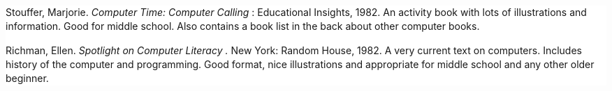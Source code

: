 Stouffer, Marjorie.
<i>
Computer Time: Computer Calling
</i>
: Educational Insights, 1982. An activity book with lots of illustrations and information. Good for middle school. Also contains a book list in the back about other computer books.
</p>
<p>
Richman, Ellen.
<i>
Spotlight on Computer Literacy .
</i>
New York: Random House, 1982. A very current text on computers. Includes history of the computer and programming. Good format, nice illustrations and appropriate for middle school and any other older beginner.
</p>
</body>